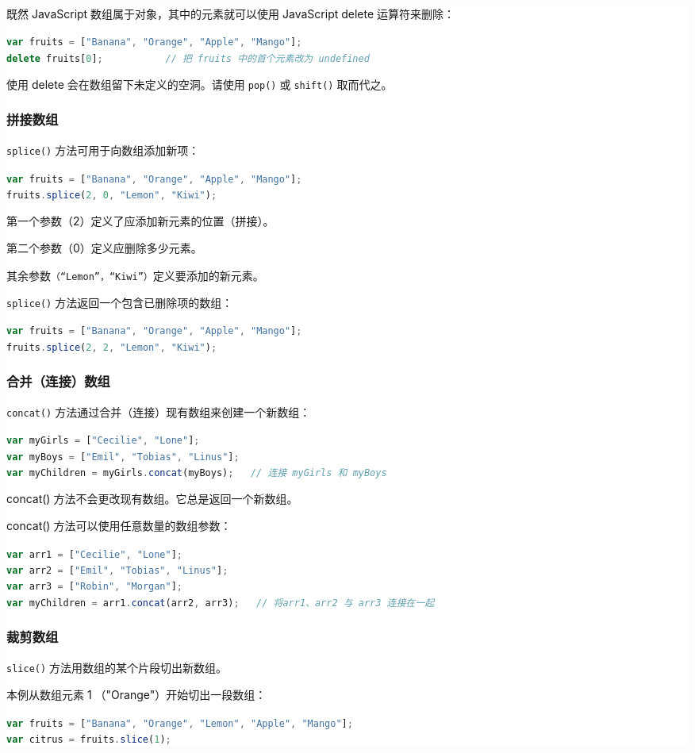 既然 JavaScript 数组属于对象，其中的元素就可以使用 JavaScript delete 运算符来删除：

```js
var fruits = ["Banana", "Orange", "Apple", "Mango"];
delete fruits[0];           // 把 fruits 中的首个元素改为 undefined
```

使用 delete 会在数组留下未定义的空洞。请使用 `pop()` 或 `shift()` 取而代之。

### 拼接数组

`splice()` 方法可用于向数组添加新项：

```js
var fruits = ["Banana", "Orange", "Apple", "Mango"];
fruits.splice(2, 0, "Lemon", "Kiwi");
```

第一个参数（2）定义了应添加新元素的位置（拼接）。

第二个参数（0）定义应删除多少元素。

其余参数`（“Lemon”，“Kiwi”）`定义要添加的新元素。

`splice()` 方法返回一个包含已删除项的数组：

```js
var fruits = ["Banana", "Orange", "Apple", "Mango"];
fruits.splice(2, 2, "Lemon", "Kiwi");
```

### 合并（连接）数组

`concat()` 方法通过合并（连接）现有数组来创建一个新数组：

```js
var myGirls = ["Cecilie", "Lone"];
var myBoys = ["Emil", "Tobias", "Linus"];
var myChildren = myGirls.concat(myBoys);   // 连接 myGirls 和 myBoys
```

concat() 方法不会更改现有数组。它总是返回一个新数组。

concat() 方法可以使用任意数量的数组参数：

```js
var arr1 = ["Cecilie", "Lone"];
var arr2 = ["Emil", "Tobias", "Linus"];
var arr3 = ["Robin", "Morgan"];
var myChildren = arr1.concat(arr2, arr3);   // 将arr1、arr2 与 arr3 连接在一起
```

### 裁剪数组

`slice()` 方法用数组的某个片段切出新数组。

本例从数组元素 1 （"Orange"）开始切出一段数组：

```js
var fruits = ["Banana", "Orange", "Lemon", "Apple", "Mango"];
var citrus = fruits.slice(1);
```
